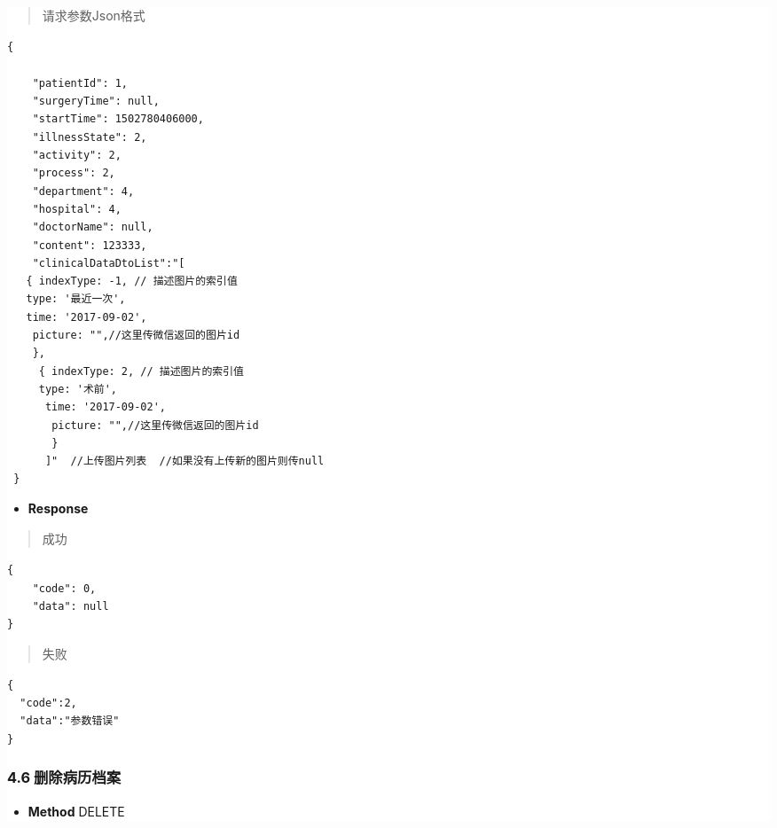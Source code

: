 
> 请求参数Json格式

```
{

    "patientId": 1,
    "surgeryTime": null,
    "startTime": 1502780406000,
    "illnessState": 2,
    "activity": 2,
    "process": 2,
    "department": 4,
    "hospital": 4,
    "doctorName": null,
    "content": 123333,
    "clinicalDataDtoList":"[ 
   { indexType: -1, // 描述图片的索引值 
   type: '最近一次', 
   time: '2017-09-02',
    picture: "",//这里传微信返回的图片id 
    },
     { indexType: 2, // 描述图片的索引值 
     type: '术前',
      time: '2017-09-02',
       picture: "",//这里传微信返回的图片id 
       }
      ]"  //上传图片列表  //如果没有上传新的图片则传null
 }
```


* __Response__

>成功

```
{
    "code": 0,
    "data": null
}
```

>失败

```
{
  "code":2,
  "data":"参数错误"
}
```

### 4.6  删除病历档案

* __Method__
  DELETE
